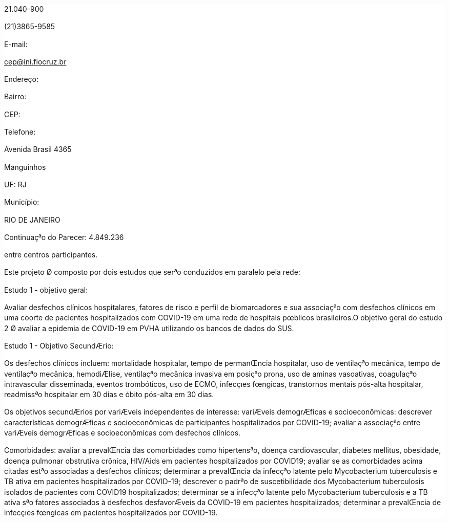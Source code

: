 21.040-900

(21)3865-9585

E-mail:

cep@ini.fiocruz.br

Endereço:

Bairro:

CEP:

Telefone:

Avenida Brasil 4365

Manguinhos

UF: RJ

Município:

RIO DE JANEIRO

Continuaçªo do Parecer: 4.849.236

entre centros participantes.

Este projeto Ø composto por dois estudos que serªo conduzidos em paralelo pela rede:

Estudo 1 - objetivo geral:

Avaliar desfechos clínicos hospitalares, fatores de risco e perfil de biomarcadores e sua associaçªo com desfechos clínicos em uma coorte de pacientes hospitalizados com COVID-19 em uma rede de hospitais pœblicos brasileiros.O objetivo geral do estudo 2 Ø avaliar a epidemia de COVID-19 em PVHA utilizando os bancos de dados do SUS.

Estudo 1 - Objetivo SecundÆrio:

Os desfechos clínicos incluem: mortalidade hospitalar, tempo de permanŒncia hospitalar, uso de ventilaçªo mecânica, tempo de ventilaçªo mecânica, hemodiÆlise, ventilaçªo mecânica invasiva em posiçªo prona, uso de aminas vasoativas, coagulaçªo intravascular disseminada, eventos trombóticos, uso de ECMO, infecçıes fœngicas, transtornos mentais pós-alta hospitalar, readmissªo hospitalar em 30 dias e óbito pós-alta em 30 dias.

Os  objetivos  secundÆrios  por  variÆveis  independentes  de  interesse:  variÆveis  demogrÆficas  e socioeconômicas:  descrever  características  demogrÆficas  e  socioeconômicas  de  participantes hospitalizados por COVID-19; avaliar a associaçªo entre variÆveis demogrÆficas e socioeconômicas com desfechos clínicos.

Comorbidades: avaliar a prevalŒncia das comorbidades como hipertensªo, doença cardiovascular, diabetes mellitus, obesidade, doença pulmonar obstrutiva crônica, HIV/Aids em pacientes hospitalizados por COVID19; avaliar se as comorbidades acima citadas estªo associadas a desfechos clínicos; determinar a prevalŒncia da infecçªo latente pelo Mycobacterium tuberculosis e TB ativa em pacientes hospitalizados por COVID-19; descrever o padrªo de suscetibilidade dos Mycobacterium tuberculosis isolados de pacientes com COVID19 hospitalizados; determinar se a infecçªo latente pelo Mycobacterium tuberculosis e a TB ativa sªo fatores associados à desfechos desfavorÆveis da COVID-19 em pacientes hospitalizados; determinar a prevalŒncia de infecçıes fœngicas em pacientes hospitalizados por COVID-19.
